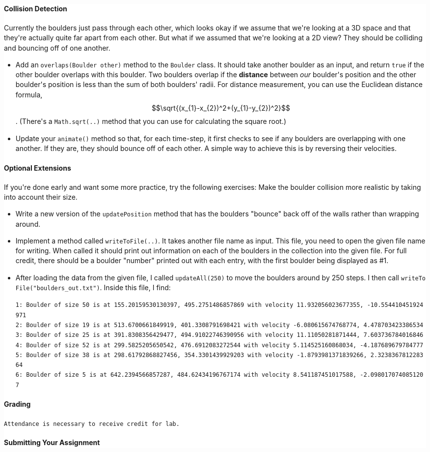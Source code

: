#### Collision Detection

Currently the boulders just pass through each other, which looks okay if we assume that we're looking at a 3D space and that they're actually quite far apart from each other. But what if we assumed that we're looking at a 2D view? They should be colliding and bouncing off of one another.

- Add an `overlaps(Boulder other)` method to the `Boulder` class. It should take another boulder as an input, and return `true` if the other boulder overlaps with this boulder. Two boulders overlap if the **distance** between _our_ boulder's position and the other boulder's position is less than the sum of both boulders' radii. For distance measurement, you can use the Euclidean distance formula, $$\sqrt{(x_{1}-x_{2})^2+(y_{1}-y_{2})^2}$$. (There's a `Math.sqrt(..)` method that you can use for calculating the square root.)

- Update your `animate()` method so that, for each time-step, it first checks to see if any boulders are overlapping with one another. If they are, they should bounce off of each other. A simple way to achieve this is by reversing their velocities.

#### Optional Extensions

If you're done early and want some more practice, try the following exercises:
Make the boulder collision more realistic by taking into account their size.

- Write a new version of the `updatePosition` method that has the boulders "bounce" back off of the walls rather than wrapping around.

- Implement a method called `writeToFile(..)`. It takes another file name as input. This file, you need to open the given file name for writing. When called it should print out information on each of the boulders in the collection into the given file. For full credit, there should be a boulder "number" printed out with each entry, with the first boulder being displayed as #1.

- After loading the data from the given file, I called `updateAll(250)` to move the boulders around by 250 steps. I then call `writeToFile("boulders_out.txt")`. Inside this file, I find:

  ```
  1: Boulder of size 50 is at 155.20159530130397, 495.2751486857869 with velocity 11.932056023677355, -10.554410451924971
  2: Boulder of size 19 is at 513.6700661849919, 401.3308791698421 with velocity -6.080615674768774, 4.478703423386534
  3: Boulder of size 25 is at 391.8308356429477, 494.91022746390956 with velocity 11.11050281871444, 7.603736784016846
  4: Boulder of size 52 is at 299.5825205650542, 476.6912083272544 with velocity 5.114525160868034, -4.187689679784777
  5: Boulder of size 38 is at 298.61792868827456, 354.3301439929203 with velocity -1.8793981371839266, 2.323836781228364
  6: Boulder of size 5 is at 642.2394566857287, 484.62434196767174 with velocity 8.541187451017588, -2.0980170740851207
  ```

#### Grading

```
Attendance is necessary to receive credit for lab.
```

#### Submitting Your Assignment
